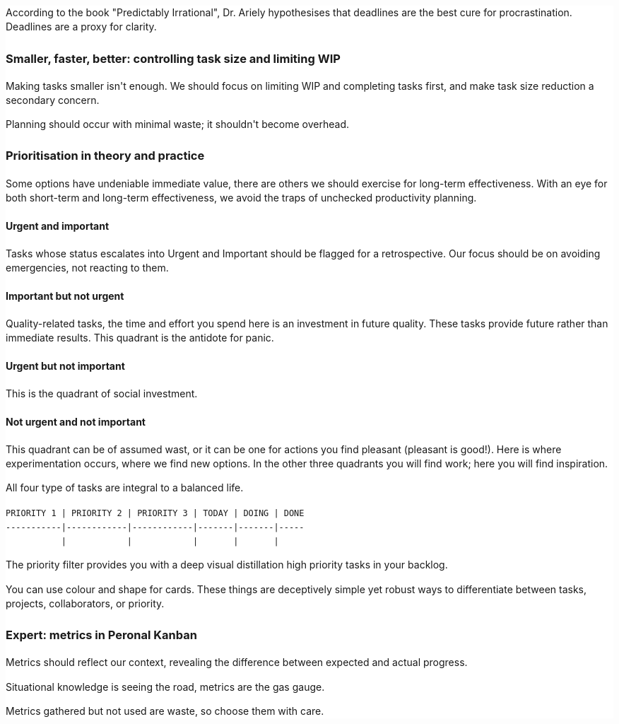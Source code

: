 According to the book "Predictably Irrational", Dr. Ariely hypothesises that deadlines are the best cure for procrastination. Deadlines are a proxy for clarity.

### Smaller, faster, better: controlling task size and limiting WIP

Making tasks smaller isn't enough. We should focus on limiting WIP and completing tasks first, and make task size reduction a secondary concern.

Planning should occur with minimal waste; it shouldn't become overhead.

### Prioritisation in theory and practice

Some options have undeniable immediate value, there are others we should exercise for long-term effectiveness. With an eye for both short-term and long-term effectiveness, we avoid the traps of unchecked productivity planning.

#### Urgent and important

Tasks whose status escalates into Urgent and Important should be flagged for a retrospective. Our focus should be on avoiding emergencies, not reacting to them.

#### Important but not urgent

Quality-related tasks, the time and effort you spend here is an investment in future quality. These tasks provide future rather than immediate results. This quadrant is the antidote for panic.

#### Urgent but not important

This is the quadrant of social investment.

#### Not urgent and not important

This quadrant can be of assumed wast, or it can be one for actions you find pleasant (pleasant is good!). Here is where experimentation occurs, where we find new options. In the other three quadrants you will find work; here you will find inspiration.

All four type of tasks are integral to a balanced life.

    PRIORITY 1 | PRIORITY 2 | PRIORITY 3 | TODAY | DOING | DONE
    -----------|------------|------------|-------|-------|-----
               |            |            |       |       |     

The priority filter provides you with a deep visual distillation high priority tasks in your backlog.

You can use colour and shape for cards. These things are deceptively simple yet robust ways to differentiate between tasks, projects, collaborators, or priority.

### Expert: metrics in Peronal Kanban

Metrics should reflect our context, revealing the difference between expected and actual progress.

Situational knowledge is seeing the road, metrics are the gas gauge.

Metrics gathered but not used are waste, so choose them with care.
